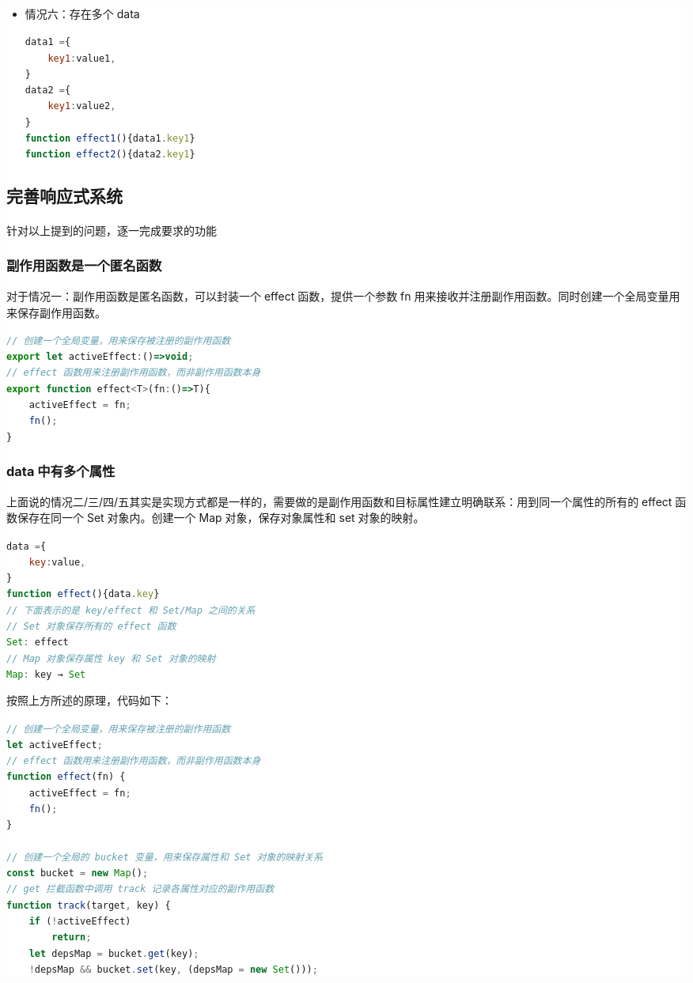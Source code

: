 - 情况六：存在多个 data

  ```js
  data1 ={
      key1:value1,
  }
  data2 ={
      key1:value2,
  }
  function effect1(){data1.key1}
  function effect2(){data2.key1}
  ```

## 完善响应式系统

针对以上提到的问题，逐一完成要求的功能

### 副作用函数是一个匿名函数

对于情况一：副作用函数是匿名函数，可以封装一个 effect 函数，提供一个参数 fn 用来接收并注册副作用函数。同时创建一个全局变量用来保存副作用函数。

```js
// 创建一个全局变量，用来保存被注册的副作用函数
export let activeEffect:()=>void;
// effect 函数用来注册副作用函数，而非副作用函数本身
export function effect<T>(fn:()=>T){
    activeEffect = fn;
    fn();
}
```

### data 中有多个属性

上面说的情况二/三/四/五其实是实现方式都是一样的，需要做的是副作用函数和目标属性建立明确联系：用到同一个属性的所有的 effect 函数保存在同一个 Set 对象内。创建一个 Map 对象，保存对象属性和 set 对象的映射。

```js
data ={
    key:value,
}
function effect(){data.key}
// 下面表示的是 key/effect 和 Set/Map 之间的关系
// Set 对象保存所有的 effect 函数
Set: effect
// Map 对象保存属性 key 和 Set 对象的映射
Map: key → Set
```

按照上方所述的原理，代码如下：

```js
// 创建一个全局变量，用来保存被注册的副作用函数
let activeEffect;
// effect 函数用来注册副作用函数，而非副作用函数本身
function effect(fn) {
    activeEffect = fn;
    fn();
}

// 创建一个全局的 bucket 变量，用来保存属性和 Set 对象的映射关系
const bucket = new Map();
// get 拦截函数中调用 track 记录各属性对应的副作用函数
function track(target, key) {
    if (!activeEffect)
        return;
    let depsMap = bucket.get(key);
    !depsMap && bucket.set(key, (depsMap = new Set()));
```